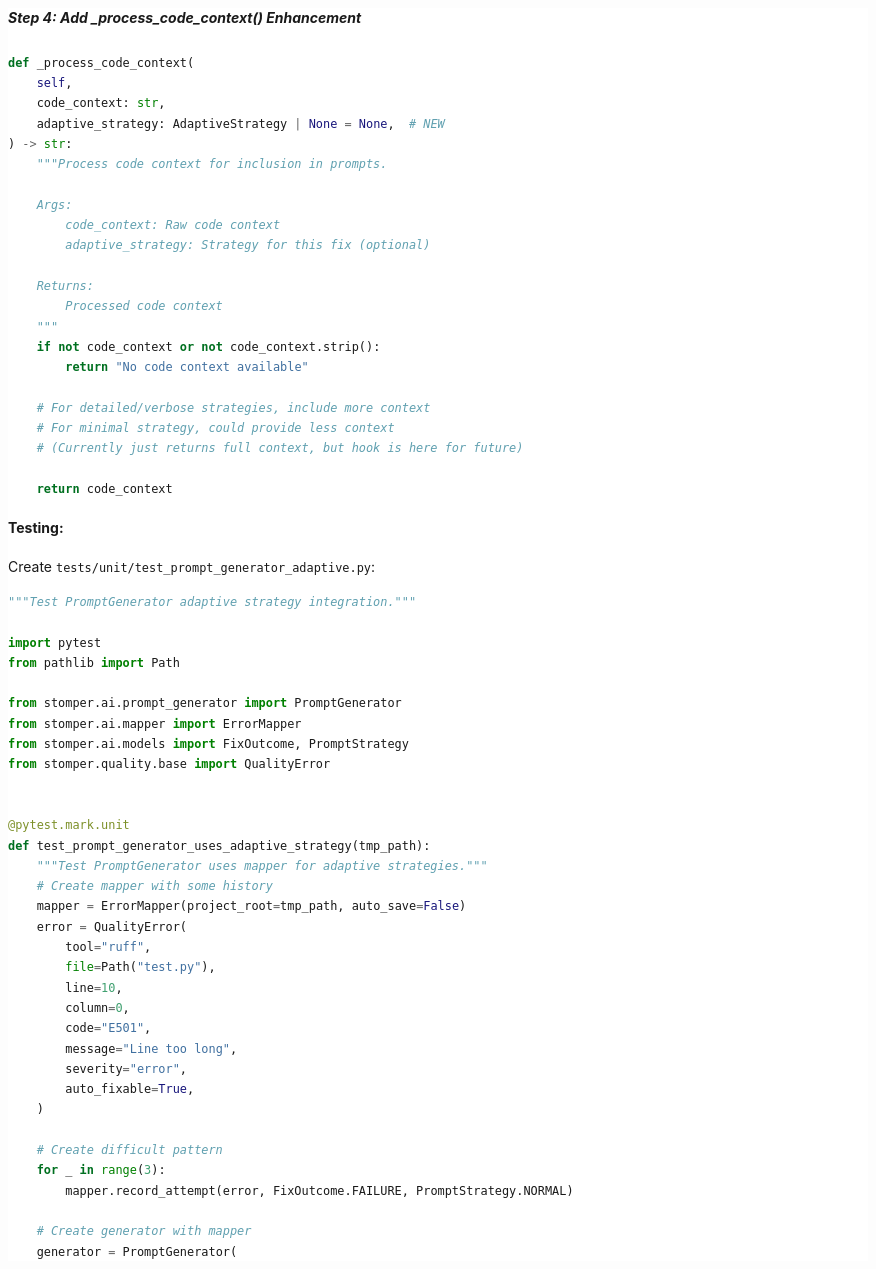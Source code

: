 ##### Step 4: Add _process_code_context() Enhancement

```python
def _process_code_context(
    self,
    code_context: str,
    adaptive_strategy: AdaptiveStrategy | None = None,  # NEW
) -> str:
    """Process code context for inclusion in prompts.
    
    Args:
        code_context: Raw code context
        adaptive_strategy: Strategy for this fix (optional)
    
    Returns:
        Processed code context
    """
    if not code_context or not code_context.strip():
        return "No code context available"
    
    # For detailed/verbose strategies, include more context
    # For minimal strategy, could provide less context
    # (Currently just returns full context, but hook is here for future)
    
    return code_context
```

#### Testing:

Create `tests/unit/test_prompt_generator_adaptive.py`:

```python
"""Test PromptGenerator adaptive strategy integration."""

import pytest
from pathlib import Path

from stomper.ai.prompt_generator import PromptGenerator
from stomper.ai.mapper import ErrorMapper
from stomper.ai.models import FixOutcome, PromptStrategy
from stomper.quality.base import QualityError


@pytest.mark.unit
def test_prompt_generator_uses_adaptive_strategy(tmp_path):
    """Test PromptGenerator uses mapper for adaptive strategies."""
    # Create mapper with some history
    mapper = ErrorMapper(project_root=tmp_path, auto_save=False)
    error = QualityError(
        tool="ruff",
        file=Path("test.py"),
        line=10,
        column=0,
        code="E501",
        message="Line too long",
        severity="error",
        auto_fixable=True,
    )
    
    # Create difficult pattern
    for _ in range(3):
        mapper.record_attempt(error, FixOutcome.FAILURE, PromptStrategy.NORMAL)
    
    # Create generator with mapper
    generator = PromptGenerator(
```